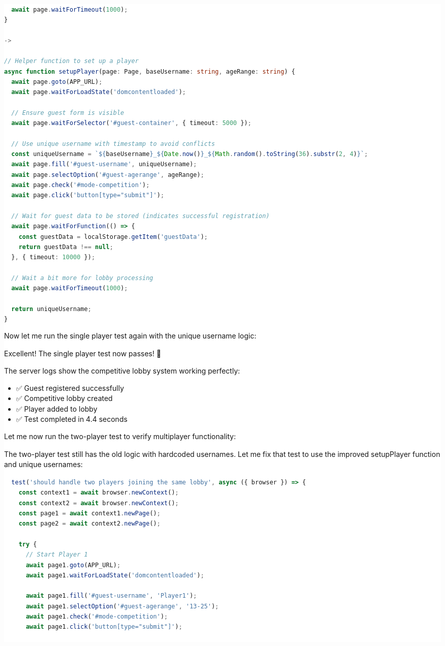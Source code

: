 ```typescript
  await page.waitForTimeout(1000);
}

->

// Helper function to set up a player
async function setupPlayer(page: Page, baseUsername: string, ageRange: string) {
  await page.goto(APP_URL);
  await page.waitForLoadState('domcontentloaded');
  
  // Ensure guest form is visible
  await page.waitForSelector('#guest-container', { timeout: 5000 });
  
  // Use unique username with timestamp to avoid conflicts
  const uniqueUsername = `${baseUsername}_${Date.now()}_${Math.random().toString(36).substr(2, 4)}`;
  await page.fill('#guest-username', uniqueUsername);
  await page.selectOption('#guest-agerange', ageRange);
  await page.check('#mode-competition');
  await page.click('button[type="submit"]');
  
  // Wait for guest data to be stored (indicates successful registration)
  await page.waitForFunction(() => {
    const guestData = localStorage.getItem('guestData');
    return guestData !== null;
  }, { timeout: 10000 });
  
  // Wait a bit more for lobby processing
  await page.waitForTimeout(1000);
  
  return uniqueUsername;
}
```

Now let me run the single player test again with the unique username logic:

Excellent! The single player test now passes! 🎉 

The server logs show the competitive lobby system working perfectly:
- ✅ Guest registered successfully
- ✅ Competitive lobby created
- ✅ Player added to lobby
- ✅ Test completed in 4.4 seconds

Let me now run the two-player test to verify multiplayer functionality:

The two-player test still has the old logic with hardcoded usernames. Let me fix that test to use the improved setupPlayer function and unique usernames:

```typescript
  test('should handle two players joining the same lobby', async ({ browser }) => {
    const context1 = await browser.newContext();
    const context2 = await browser.newContext();
    const page1 = await context1.newPage();
    const page2 = await context2.newPage();

    try {
      // Start Player 1
      await page1.goto(APP_URL);
      await page1.waitForLoadState('domcontentloaded');
      
      await page1.fill('#guest-username', 'Player1');
      await page1.selectOption('#guest-agerange', '13-25');
      await page1.check('#mode-competition');
      await page1.click('button[type="submit"]');
      
```